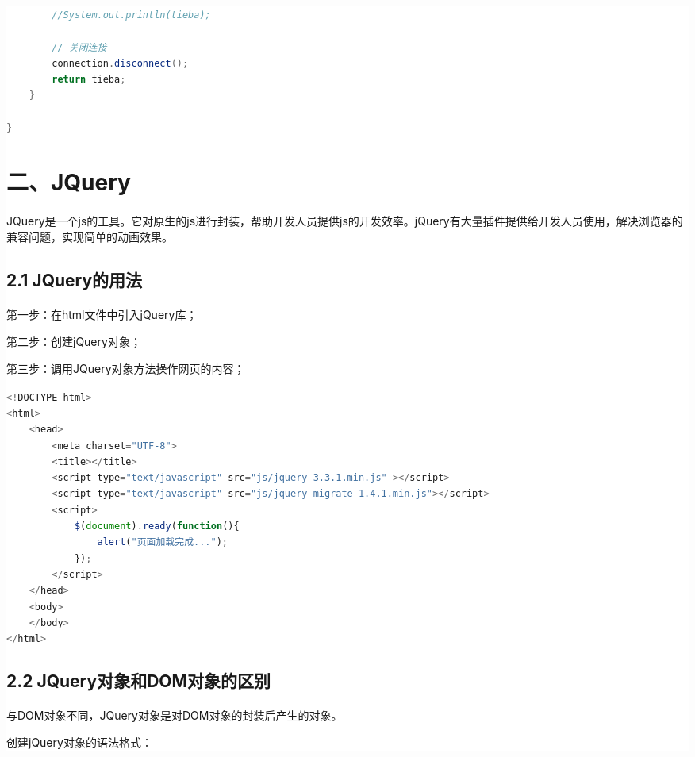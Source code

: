 ```java
		//System.out.println(tieba);
		
		// 关闭连接
		connection.disconnect();
		return tieba;
	}

}

```



# 二、JQuery

JQuery是一个js的工具。它对原生的js进行封装，帮助开发人员提供js的开发效率。jQuery有大量插件提供给开发人员使用，解决浏览器的兼容问题，实现简单的动画效果。

## 2.1 JQuery的用法

第一步：在html文件中引入jQuery库；

第二步：创建jQuery对象；

第三步：调用JQuery对象方法操作网页的内容；

```javascript
<!DOCTYPE html>
<html>
	<head>
		<meta charset="UTF-8">
		<title></title>
		<script type="text/javascript" src="js/jquery-3.3.1.min.js" ></script>
		<script type="text/javascript" src="js/jquery-migrate-1.4.1.min.js"></script>
		<script>
			$(document).ready(function(){
				alert("页面加载完成...");
			});
		</script>
	</head>
	<body>
	</body>
</html>
```



## 2.2 JQuery对象和DOM对象的区别

与DOM对象不同，JQuery对象是对DOM对象的封装后产生的对象。

创建jQuery对象的语法格式：

```

```
